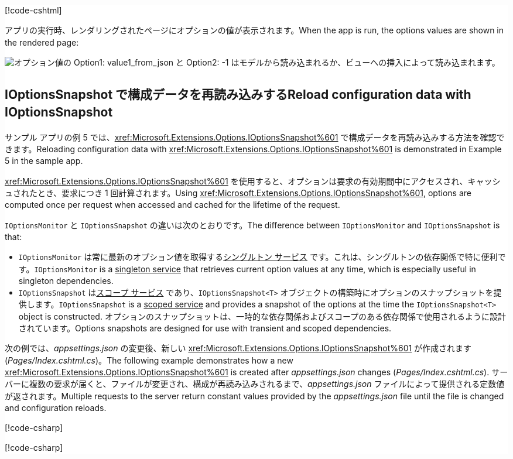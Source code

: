 [!code-cshtml[](options/samples/3.x/OptionsSample/Pages/Index.cshtml?range=1-10&highlight=4)]

<span data-ttu-id="06ce0-181">アプリの実行時、レンダリングされたページにオプションの値が表示されます。</span><span class="sxs-lookup"><span data-stu-id="06ce0-181">When the app is run, the options values are shown in the rendered page:</span></span>

![オプション値の Option1: value1_from_json と Option2: -1 はモデルから読み込まれるか、ビューへの挿入によって読み込まれます。](options/_static/view.png)

## <a name="reload-configuration-data-with-ioptionssnapshot"></a><span data-ttu-id="06ce0-183">IOptionsSnapshot で構成データを再読み込みする</span><span class="sxs-lookup"><span data-stu-id="06ce0-183">Reload configuration data with IOptionsSnapshot</span></span>

<span data-ttu-id="06ce0-184">サンプル アプリの例 5 では、<xref:Microsoft.Extensions.Options.IOptionsSnapshot%601> で構成データを再読み込みする方法を確認できます。</span><span class="sxs-lookup"><span data-stu-id="06ce0-184">Reloading configuration data with <xref:Microsoft.Extensions.Options.IOptionsSnapshot%601> is demonstrated in Example 5 in the sample app.</span></span>

<span data-ttu-id="06ce0-185"><xref:Microsoft.Extensions.Options.IOptionsSnapshot%601> を使用すると、オプションは要求の有効期間中にアクセスされ、キャッシュされたとき、要求につき 1 回計算されます。</span><span class="sxs-lookup"><span data-stu-id="06ce0-185">Using <xref:Microsoft.Extensions.Options.IOptionsSnapshot%601>, options are computed once per request when accessed and cached for the lifetime of the request.</span></span>

<span data-ttu-id="06ce0-186">`IOptionsMonitor` と `IOptionsSnapshot` の違いは次のとおりです。</span><span class="sxs-lookup"><span data-stu-id="06ce0-186">The difference between `IOptionsMonitor` and `IOptionsSnapshot` is that:</span></span>

* <span data-ttu-id="06ce0-187">`IOptionsMonitor` は常に最新のオプション値を取得する[シングルトン サービス](xref:fundamentals/dependency-injection#singleton) です。これは、シングルトンの依存関係で特に便利です。</span><span class="sxs-lookup"><span data-stu-id="06ce0-187">`IOptionsMonitor` is a [singleton service](xref:fundamentals/dependency-injection#singleton) that retrieves current option values at any time, which is especially useful in singleton dependencies.</span></span>
* <span data-ttu-id="06ce0-188">`IOptionsSnapshot` は[スコープ サービス](xref:fundamentals/dependency-injection#scoped) であり、`IOptionsSnapshot<T>` オブジェクトの構築時にオプションのスナップショットを提供します。</span><span class="sxs-lookup"><span data-stu-id="06ce0-188">`IOptionsSnapshot` is a [scoped service](xref:fundamentals/dependency-injection#scoped) and provides a snapshot of the options at the time the `IOptionsSnapshot<T>` object is constructed.</span></span> <span data-ttu-id="06ce0-189">オプションのスナップショットは、一時的な依存関係およびスコープのある依存関係で使用されるように設計されています。</span><span class="sxs-lookup"><span data-stu-id="06ce0-189">Options snapshots are designed for use with transient and scoped dependencies.</span></span>

<span data-ttu-id="06ce0-190">次の例では、*appsettings.json* の変更後、新しい <xref:Microsoft.Extensions.Options.IOptionsSnapshot%601> が作成されます (*Pages/Index.cshtml.cs*)。</span><span class="sxs-lookup"><span data-stu-id="06ce0-190">The following example demonstrates how a new <xref:Microsoft.Extensions.Options.IOptionsSnapshot%601> is created after *appsettings.json* changes (*Pages/Index.cshtml.cs*).</span></span> <span data-ttu-id="06ce0-191">サーバーに複数の要求が届くと、ファイルが変更され、構成が再読み込みされるまで、*appsettings.json* ファイルによって提供される定数値が返されます。</span><span class="sxs-lookup"><span data-stu-id="06ce0-191">Multiple requests to the server return constant values provided by the *appsettings.json* file until the file is changed and configuration reloads.</span></span>

[!code-csharp[](options/samples/3.x/OptionsSample/Pages/Index.cshtml.cs?range=12)]

[!code-csharp[](options/samples/3.x/OptionsSample/Pages/Index.cshtml.cs?name=snippet2&highlight=5,11)]
